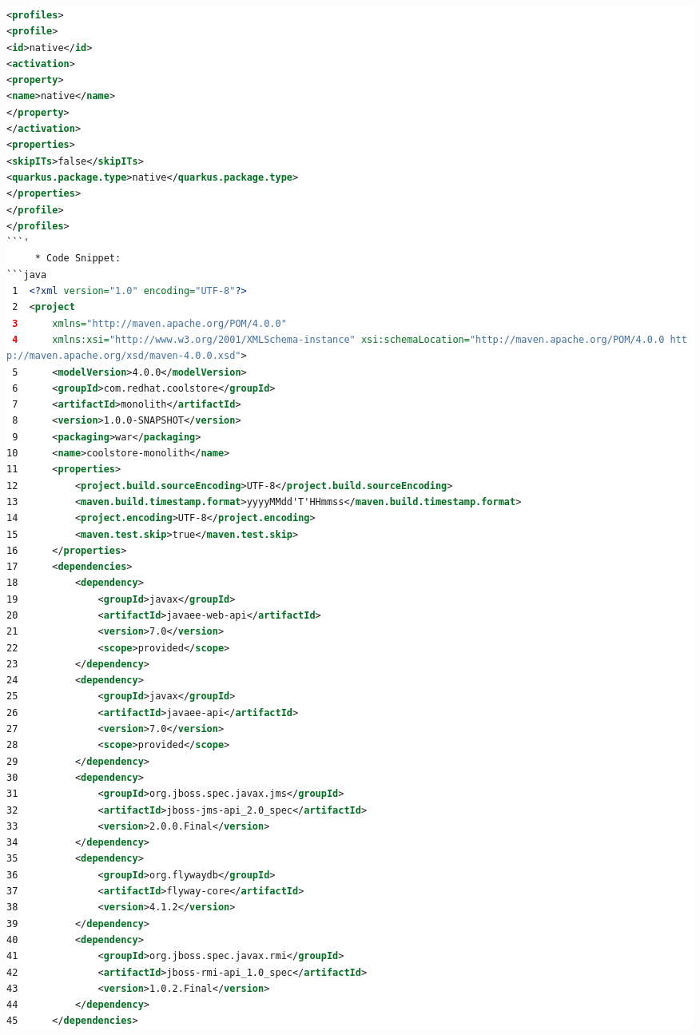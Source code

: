  ```xml
 <profiles>
 <profile>
 <id>native</id>
 <activation>
 <property>
 <name>native</name>
 </property>
 </activation>
 <properties>
 <skipITs>false</skipITs>
 <quarkus.package.type>native</quarkus.package.type>
 </properties>
 </profile>
 </profiles>
 ```'
      * Code Snippet:
```java
  1  <?xml version="1.0" encoding="UTF-8"?>
  2  <project 
  3      xmlns="http://maven.apache.org/POM/4.0.0" 
  4      xmlns:xsi="http://www.w3.org/2001/XMLSchema-instance" xsi:schemaLocation="http://maven.apache.org/POM/4.0.0 http://maven.apache.org/xsd/maven-4.0.0.xsd">
  5      <modelVersion>4.0.0</modelVersion>
  6      <groupId>com.redhat.coolstore</groupId>
  7      <artifactId>monolith</artifactId>
  8      <version>1.0.0-SNAPSHOT</version>
  9      <packaging>war</packaging>
 10      <name>coolstore-monolith</name>
 11      <properties>
 12          <project.build.sourceEncoding>UTF-8</project.build.sourceEncoding>
 13          <maven.build.timestamp.format>yyyyMMdd'T'HHmmss</maven.build.timestamp.format>
 14          <project.encoding>UTF-8</project.encoding>
 15          <maven.test.skip>true</maven.test.skip>
 16      </properties>
 17      <dependencies>
 18          <dependency>
 19              <groupId>javax</groupId>
 20              <artifactId>javaee-web-api</artifactId>
 21              <version>7.0</version>
 22              <scope>provided</scope>
 23          </dependency>
 24          <dependency>
 25              <groupId>javax</groupId>
 26              <artifactId>javaee-api</artifactId>
 27              <version>7.0</version>
 28              <scope>provided</scope>
 29          </dependency>
 30          <dependency>
 31              <groupId>org.jboss.spec.javax.jms</groupId>
 32              <artifactId>jboss-jms-api_2.0_spec</artifactId>
 33              <version>2.0.0.Final</version>
 34          </dependency>
 35          <dependency>
 36              <groupId>org.flywaydb</groupId>
 37              <artifactId>flyway-core</artifactId>
 38              <version>4.1.2</version>
 39          </dependency>
 40          <dependency>
 41              <groupId>org.jboss.spec.javax.rmi</groupId>
 42              <artifactId>jboss-rmi-api_1.0_spec</artifactId>
 43              <version>1.0.2.Final</version>
 44          </dependency>
 45      </dependencies>
 ```